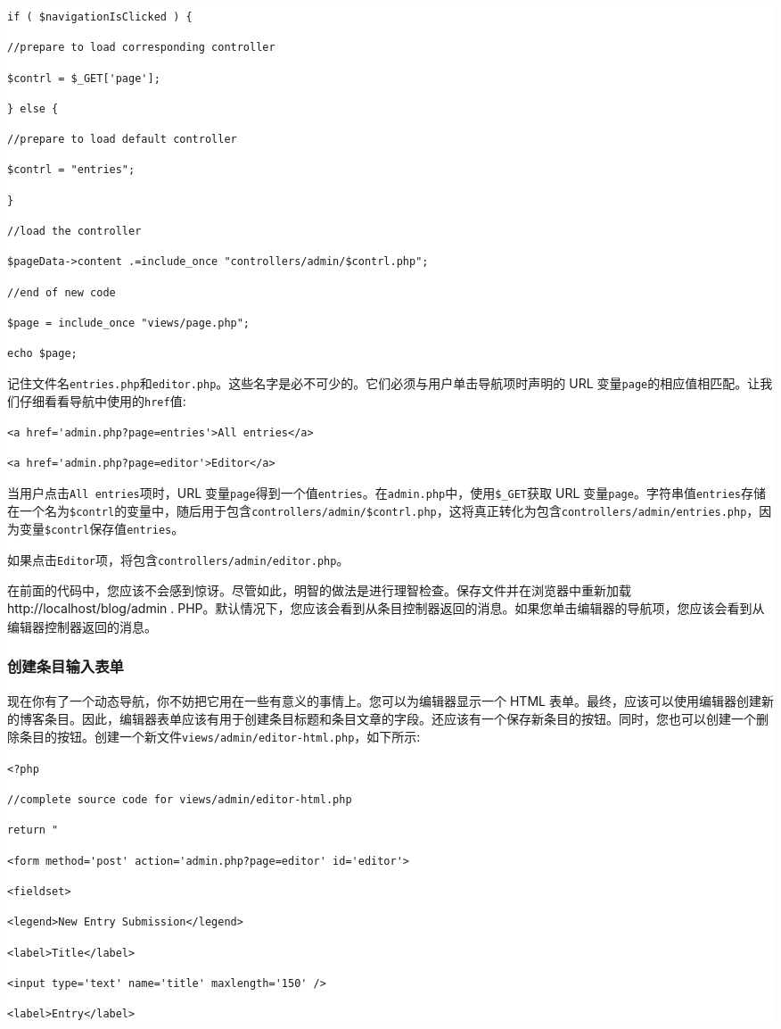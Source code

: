 `if ( $navigationIsClicked ) {`

`//prepare to load corresponding controller`

`$contrl = $_GET['page'];`

`} else {`

`//prepare to load default controller`

`$contrl = "entries";`

`}`

`//load the controller`

`$pageData->content .=include_once "controllers/admin/$contrl.php";`

`//end of new code`

`$page = include_once "views/page.php";`

`echo $page;`

记住文件名`entries.php`和`editor.php`。这些名字是必不可少的。它们必须与用户单击导航项时声明的 URL 变量`page`的相应值相匹配。让我们仔细看看导航中使用的`href`值:

`<a href='admin.php?page=entries'>All entries</a>`

`<a href='admin.php?page=editor'>Editor</a>`

当用户点击`All entries`项时，URL 变量`page`得到一个值`entries`。在`admin.php`中，使用`$_GET`获取 URL 变量`page`。字符串值`entries`存储在一个名为`$contrl`的变量中，随后用于包含`controllers/admin/$contrl.php`，这将真正转化为包含`controllers/admin/entries.php`，因为变量`$contrl`保存值`entries`。

如果点击`Editor`项，将包含`controllers/admin/editor.php`。

在前面的代码中，您应该不会感到惊讶。尽管如此，明智的做法是进行理智检查。保存文件并在浏览器中重新加载 http://localhost/blog/admin . PHP。默认情况下，您应该会看到从条目控制器返回的消息。如果您单击编辑器的导航项，您应该会看到从编辑器控制器返回的消息。

### 创建条目输入表单

现在你有了一个动态导航，你不妨把它用在一些有意义的事情上。您可以为编辑器显示一个 HTML 表单。最终，应该可以使用编辑器创建新的博客条目。因此，编辑器表单应该有用于创建条目标题和条目文章的字段。还应该有一个保存新条目的按钮。同时，您也可以创建一个删除条目的按钮。创建一个新文件`views/admin/editor-html.php`，如下所示:

`<?php`

`//complete source code for views/admin/editor-html.php`

`return "`

`<form method='post' action='admin.php?page=editor' id='editor'>`

`<fieldset>`

`<legend>New Entry Submission</legend>`

`<label>Title</label>`

`<input type='text' name='title' maxlength='150' />`

`<label>Entry</label>`
